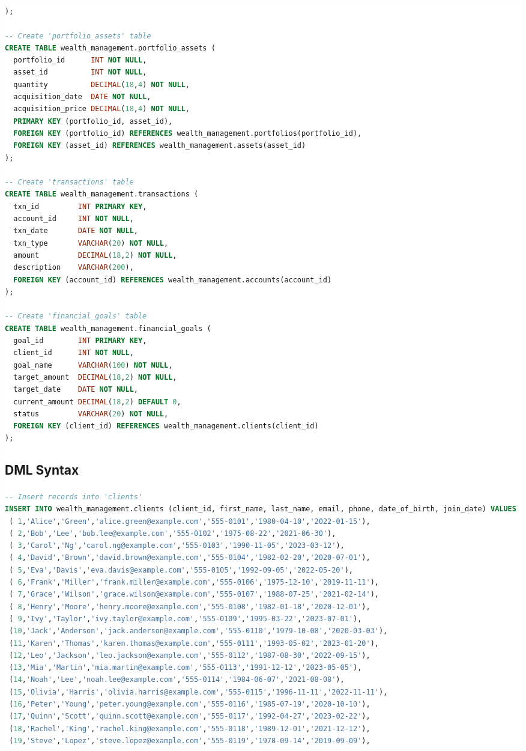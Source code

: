 ```sql
);

-- Create 'portfolio_assets' table
CREATE TABLE wealth_management.portfolio_assets (
  portfolio_id      INT NOT NULL,
  asset_id          INT NOT NULL,
  quantity          DECIMAL(18,4) NOT NULL,
  acquisition_date  DATE NOT NULL,
  acquisition_price DECIMAL(18,4) NOT NULL,
  PRIMARY KEY (portfolio_id, asset_id),
  FOREIGN KEY (portfolio_id) REFERENCES wealth_management.portfolios(portfolio_id),
  FOREIGN KEY (asset_id) REFERENCES wealth_management.assets(asset_id)
);

-- Create 'transactions' table
CREATE TABLE wealth_management.transactions (
  txn_id         INT PRIMARY KEY,
  account_id     INT NOT NULL,
  txn_date       DATE NOT NULL,
  txn_type       VARCHAR(20) NOT NULL,
  amount         DECIMAL(18,2) NOT NULL,
  description    VARCHAR(200),
  FOREIGN KEY (account_id) REFERENCES wealth_management.accounts(account_id)
);

-- Create 'financial_goals' table
CREATE TABLE wealth_management.financial_goals (
  goal_id        INT PRIMARY KEY,
  client_id      INT NOT NULL,
  goal_name      VARCHAR(100) NOT NULL,
  target_amount  DECIMAL(18,2) NOT NULL,
  target_date    DATE NOT NULL,
  current_amount DECIMAL(18,2) DEFAULT 0,
  status         VARCHAR(20) NOT NULL,
  FOREIGN KEY (client_id) REFERENCES wealth_management.clients(client_id)
);
```

## DML Syntax
```sql
-- Insert records into 'clients'
INSERT INTO wealth_management.clients (client_id, first_name, last_name, email, phone, date_of_birth, join_date) VALUES
 ( 1,'Alice','Green','alice.green@example.com','555-0101','1980-04-10','2022-01-15'),
 ( 2,'Bob','Lee','bob.lee@example.com','555-0102','1975-08-22','2021-06-30'),
 ( 3,'Carol','Ng','carol.ng@example.com','555-0103','1990-11-05','2023-03-12'),
 ( 4,'David','Brown','david.brown@example.com','555-0104','1982-02-20','2020-07-01'),
 ( 5,'Eva','Davis','eva.davis@example.com','555-0105','1992-09-05','2022-05-20'),
 ( 6,'Frank','Miller','frank.miller@example.com','555-0106','1975-12-10','2019-11-11'),
 ( 7,'Grace','Wilson','grace.wilson@example.com','555-0107','1988-07-25','2021-02-14'),
 ( 8,'Henry','Moore','henry.moore@example.com','555-0108','1982-01-18','2020-12-01'),
 ( 9,'Ivy','Taylor','ivy.taylor@example.com','555-0109','1995-03-22','2023-07-01'),
 (10,'Jack','Anderson','jack.anderson@example.com','555-0110','1979-10-08','2020-03-03'),
 (11,'Karen','Thomas','karen.thomas@example.com','555-0111','1993-05-02','2023-01-20'),
 (12,'Leo','Jackson','leo.jackson@example.com','555-0112','1987-08-30','2022-09-15'),
 (13,'Mia','Martin','mia.martin@example.com','555-0113','1991-12-12','2023-05-05'),
 (14,'Noah','Lee','noah.lee@example.com','555-0114','1984-06-07','2021-08-08'),
 (15,'Olivia','Harris','olivia.harris@example.com','555-0115','1996-11-11','2022-11-11'),
 (16,'Peter','Young','peter.young@example.com','555-0116','1985-07-19','2020-10-10'),
 (17,'Quinn','Scott','quinn.scott@example.com','555-0117','1992-04-27','2023-02-22'),
 (18,'Rachel','King','rachel.king@example.com','555-0118','1989-12-01','2021-12-12'),
 (19,'Steve','Lopez','steve.lopez@example.com','555-0119','1978-09-14','2019-09-09'),
```